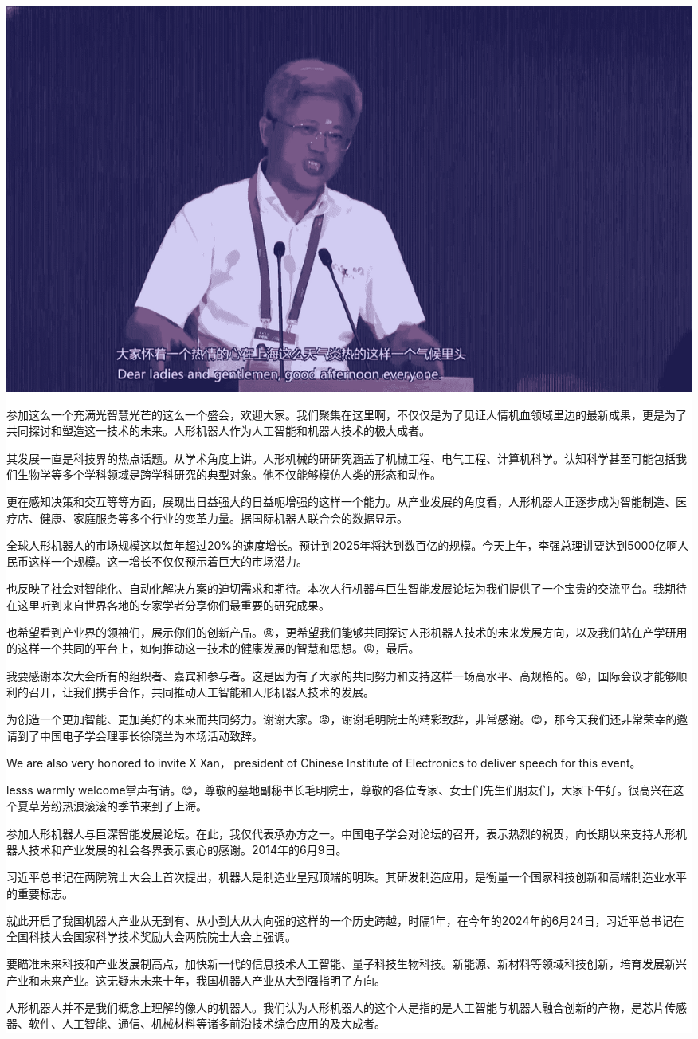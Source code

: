 ![](img/59dbe81ff4cfb7db10777eec4e375360_1.png)

参加这么一个充满光智慧光芒的这么一个盛会，欢迎大家。我们聚集在这里啊，不仅仅是为了见证人情机血领域里边的最新成果，更是为了共同探讨和塑造这一技术的未来。人形机器人作为人工智能和机器人技术的极大成者。

其发展一直是科技界的热点话题。从学术角度上讲。人形机械的研研究涵盖了机械工程、电气工程、计算机科学。认知科学甚至可能包括我们生物学等多个学科领域是跨学科研究的典型对象。他不仅能够模仿人类的形态和动作。

更在感知决策和交互等等方面，展现出日益强大的日益呃增强的这样一个能力。从产业发展的角度看，人形机器人正逐步成为智能制造、医疗店、健康、家庭服务等多个行业的变革力量。据国际机器人联合会的数据显示。

全球人形机器人的市场规模这以每年超过20%的速度增长。预计到2025年将达到数百亿的规模。今天上午，李强总理讲要达到5000亿啊人民币这样一个规模。这一增长不仅仅预示着巨大的市场潜力。

也反映了社会对智能化、自动化解决方案的迫切需求和期待。本次人行机器与巨生智能发展论坛为我们提供了一个宝贵的交流平台。我期待在这里听到来自世界各地的专家学者分享你们最重要的研究成果。

也希望看到产业界的领袖们，展示你们的创新产品。😡，更希望我们能够共同探讨人形机器人技术的未来发展方向，以及我们站在产学研用的这样一个共同的平台上，如何推动这一技术的健康发展的智慧和思想。😡，最后。

我要感谢本次大会所有的组织者、嘉宾和参与者。这是因为有了大家的共同努力和支持这样一场高水平、高规格的。😡，国际会议才能够顺利的召开，让我们携手合作，共同推动人工智能和人形机器人技术的发展。

为创造一个更加智能、更加美好的未来而共同努力。谢谢大家。😡，谢谢毛明院士的精彩致辞，非常感谢。😊，那今天我们还非常荣幸的邀请到了中国电子学会理事长徐晓兰为本场活动致辞。

 We are also very honored to invite X Xan， president of Chinese Institute of Electronics to deliver speech for this event。

 lesss warmly welcome掌声有请。😊，尊敬的墓地副秘书长毛明院士，尊敬的各位专家、女士们先生们朋友们，大家下午好。很高兴在这个夏草芳纷热浪滚滚的季节来到了上海。

参加人形机器人与巨深智能发展论坛。在此，我仅代表承办方之一。中国电子学会对论坛的召开，表示热烈的祝贺，向长期以来支持人形机器人技术和产业发展的社会各界表示衷心的感谢。2014年的6月9日。

习近平总书记在两院院士大会上首次提出，机器人是制造业皇冠顶端的明珠。其研发制造应用，是衡量一个国家科技创新和高端制造业水平的重要标志。

就此开启了我国机器人产业从无到有、从小到大从大向强的这样的一个历史跨越，时隔1年，在今年的2024年的6月24日，习近平总书记在全国科技大会国家科学技术奖励大会两院院士大会上强调。

要瞄准未来科技和产业发展制高点，加快新一代的信息技术人工智能、量子科技生物科技。新能源、新材料等领域科技创新，培育发展新兴产业和未来产业。这无疑未未来十年，我国机器人产业从大到强指明了方向。

人形机器人并不是我们概念上理解的像人的机器人。我们认为人形机器人的这个人是指的是人工智能与机器人融合创新的产物，是芯片传感器、软件、人工智能、通信、机械材料等诸多前沿技术综合应用的及大成者。
